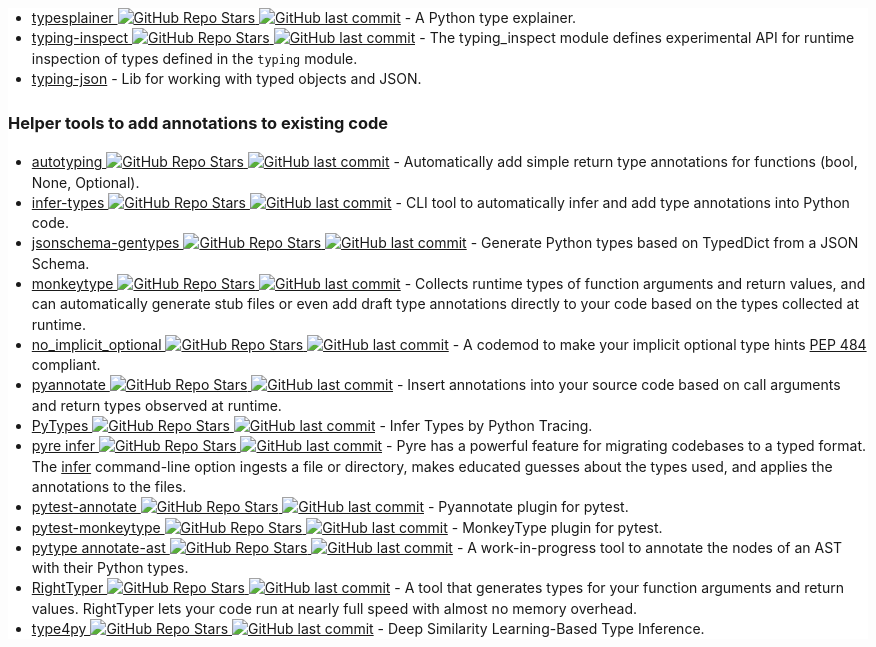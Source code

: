 - [typesplainer ![GitHub Repo Stars](https://img.shields.io/github/stars/wasi-master/typesplainer) ![GitHub last commit](https://img.shields.io/github/last-commit/wasi-master/typesplainer)](https://github.com/wasi-master/typesplainer) - A Python type explainer.
- [typing-inspect ![GitHub Repo Stars](https://img.shields.io/github/stars/ilevkivskyi/typing_inspect) ![GitHub last commit](https://img.shields.io/github/last-commit/ilevkivskyi/typing_inspect)](https://github.com/ilevkivskyi/typing_inspect) - The typing_inspect module defines experimental API for runtime inspection of types defined in the `typing` module.
- [typing-json](https://pypi.org/project/typing-json/) - Lib for working with typed objects and JSON.

### Helper tools to add annotations to existing code

- [autotyping ![GitHub Repo Stars](https://img.shields.io/github/stars/JelleZijlstra/autotyping) ![GitHub last commit](https://img.shields.io/github/last-commit/JelleZijlstra/autotyping)](https://github.com/JelleZijlstra/autotyping) - Automatically add simple return type annotations for functions (bool, None, Optional).
- [infer-types ![GitHub Repo Stars](https://img.shields.io/github/stars/orsinium-labs/infer-types) ![GitHub last commit](https://img.shields.io/github/last-commit/orsinium-labs/infer-types)](https://github.com/orsinium-labs/infer-types) - CLI tool to automatically infer and add type annotations into Python code.
- [jsonschema-gentypes ![GitHub Repo Stars](https://img.shields.io/github/stars/camptocamp/jsonschema-gentypes) ![GitHub last commit](https://img.shields.io/github/last-commit/camptocamp/jsonschema-gentypes)](https://github.com/camptocamp/jsonschema-gentypes) - Generate Python types based on TypedDict from a JSON Schema.
- [monkeytype ![GitHub Repo Stars](https://img.shields.io/github/stars/instagram/MonkeyType) ![GitHub last commit](https://img.shields.io/github/last-commit/instagram/MonkeyType)](https://github.com/instagram/MonkeyType) - Collects runtime types of function arguments and return values, and can automatically generate stub files or even add draft type annotations directly to your code based on the types collected at runtime.
- [no_implicit_optional ![GitHub Repo Stars](https://img.shields.io/github/stars/hauntsaninja/no_implicit_optional) ![GitHub last commit](https://img.shields.io/github/last-commit/hauntsaninja/no_implicit_optional)](https://github.com/hauntsaninja/no_implicit_optional) - A codemod to make your implicit optional type hints [PEP 484](https://peps.python.org/pep-0484/#union-types) compliant.
- [pyannotate ![GitHub Repo Stars](https://img.shields.io/github/stars/dropbox/pyannotate) ![GitHub last commit](https://img.shields.io/github/last-commit/dropbox/pyannotate)](https://github.com/dropbox/pyannotate) - Insert annotations into your source code based on call arguments and return types observed at runtime.
- [PyTypes ![GitHub Repo Stars](https://img.shields.io/github/stars/pvs-hd-tea/PyTypes) ![GitHub last commit](https://img.shields.io/github/last-commit/pvs-hd-tea/PyTypes)](https://github.com/pvs-hd-tea/PyTypes) - Infer Types by Python Tracing.
- [pyre infer ![GitHub Repo Stars](https://img.shields.io/github/stars/facebook/pyre-check) ![GitHub last commit](https://img.shields.io/github/last-commit/facebook/pyre-check)](https://github.com/facebook/pyre-check) - Pyre has a powerful feature for migrating codebases to a typed format. The [infer](https://pyre-check.org/docs/pysa-coverage/) command-line option ingests a file or directory, makes educated guesses about the types used, and applies the annotations to the files.
- [pytest-annotate ![GitHub Repo Stars](https://img.shields.io/github/stars/kensho-technologies/pytest-annotate) ![GitHub last commit](https://img.shields.io/github/last-commit/kensho-technologies/pytest-annotate)](https://github.com/kensho-technologies/pytest-annotate) - Pyannotate plugin for pytest.
- [pytest-monkeytype ![GitHub Repo Stars](https://img.shields.io/github/stars/mariusvniekerk/pytest-monkeytype) ![GitHub last commit](https://img.shields.io/github/last-commit/mariusvniekerk/pytest-monkeytype)](https://github.com/mariusvniekerk/pytest-monkeytype) - MonkeyType plugin for pytest.
- [pytype annotate-ast ![GitHub Repo Stars](https://img.shields.io/github/stars/google/pytype) ![GitHub last commit](https://img.shields.io/github/last-commit/google/pytype)](https://github.com/google/pytype/tree/master/pytype/tools/annotate_ast) - A work-in-progress tool to annotate the nodes of an AST with their Python types.
- [RightTyper ![GitHub Repo Stars](https://img.shields.io/github/stars/RightTyper/RightTyper) ![GitHub last commit](https://img.shields.io/github/last-commit/RightTyper/RightTyper)](https://github.com/RightTyper/RightTyper) - A tool that generates types for your function arguments and return values. RightTyper lets your code run at nearly full speed with almost no memory overhead.
- [type4py ![GitHub Repo Stars](https://img.shields.io/github/stars/saltudelft/type4py) ![GitHub last commit](https://img.shields.io/github/last-commit/saltudelft/type4py)](https://github.com/saltudelft/type4py) - Deep Similarity Learning-Based Type Inference.